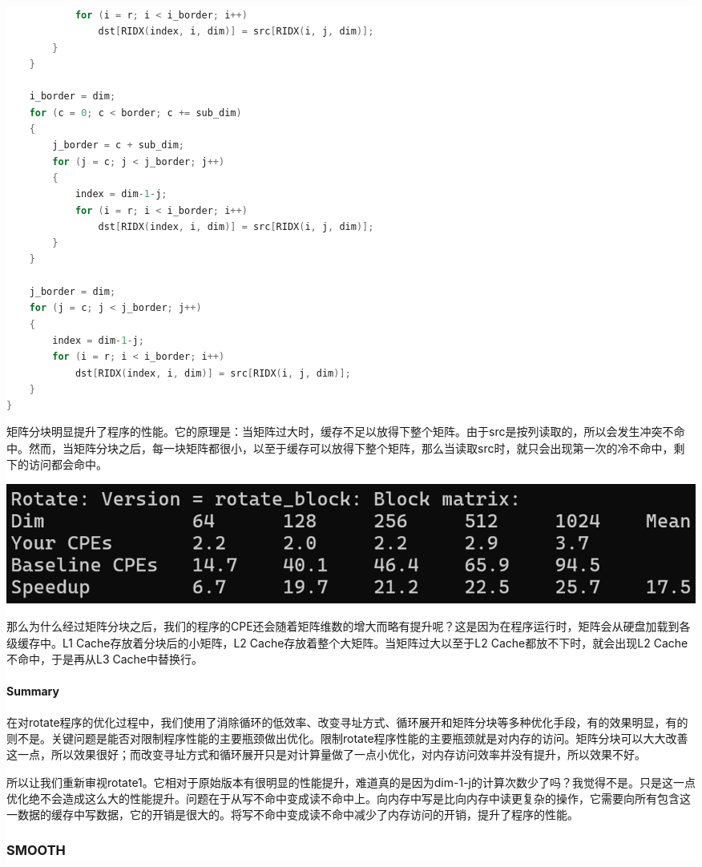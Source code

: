 ```c
            for (i = r; i < i_border; i++)
                dst[RIDX(index, i, dim)] = src[RIDX(i, j, dim)];
        }
    }

    i_border = dim;
    for (c = 0; c < border; c += sub_dim)
    {
        j_border = c + sub_dim;
        for (j = c; j < j_border; j++)
        {
            index = dim-1-j;
            for (i = r; i < i_border; i++)
                dst[RIDX(index, i, dim)] = src[RIDX(i, j, dim)];
        }
    }

    j_border = dim;
    for (j = c; j < j_border; j++)
    {
        index = dim-1-j;
        for (i = r; i < i_border; i++)
            dst[RIDX(index, i, dim)] = src[RIDX(i, j, dim)];
    }
}
```

矩阵分块明显提升了程序的性能。它的原理是：当矩阵过大时，缓存不足以放得下整个矩阵。由于src是按列读取的，所以会发生冲突不命中。然而，当矩阵分块之后，每一块矩阵都很小，以至于缓存可以放得下整个矩阵，那么当读取src时，就只会出现第一次的冷不命中，剩下的访问都会命中。

![rotate_block](image/rotate_block.png)

那么为什么经过矩阵分块之后，我们的程序的CPE还会随着矩阵维数的增大而略有提升呢？这是因为在程序运行时，矩阵会从硬盘加载到各级缓存中。L1 Cache存放着分块后的小矩阵，L2 Cache存放着整个大矩阵。当矩阵过大以至于L2 Cache都放不下时，就会出现L2 Cache不命中，于是再从L3 Cache中替换行。

#### Summary

在对rotate程序的优化过程中，我们使用了消除循环的低效率、改变寻址方式、循环展开和矩阵分块等多种优化手段，有的效果明显，有的则不是。关键问题是能否对限制程序性能的主要瓶颈做出优化。限制rotate程序性能的主要瓶颈就是对内存的访问。矩阵分块可以大大改善这一点，所以效果很好；而改变寻址方式和循环展开只是对计算量做了一点小优化，对内存访问效率并没有提升，所以效果不好。

所以让我们重新审视rotate1。它相对于原始版本有很明显的性能提升，难道真的是因为dim-1-j的计算次数少了吗？我觉得不是。只是这一点优化绝不会造成这么大的性能提升。问题在于从写不命中变成读不命中上。向内存中写是比向内存中读更复杂的操作，它需要向所有包含这一数据的缓存中写数据，它的开销是很大的。将写不命中变成读不命中减少了内存访问的开销，提升了程序的性能。

### SMOOTH
